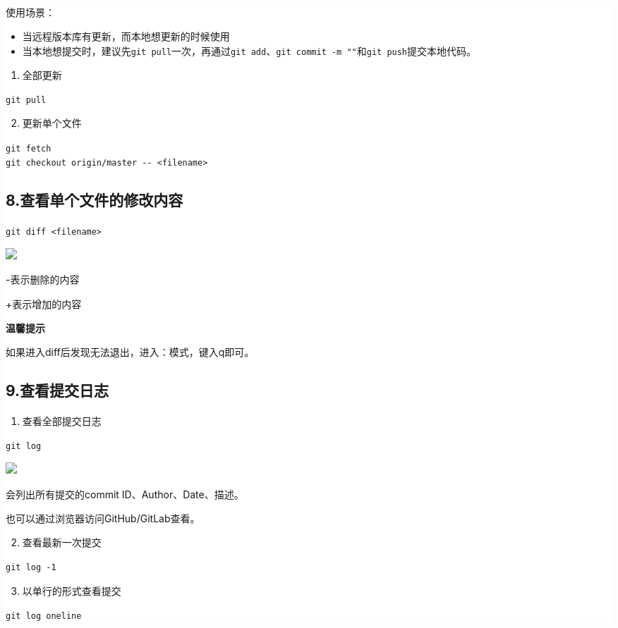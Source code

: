 使用场景：

- 当远程版本库有更新，而本地想更新的时候使用
- 当本地想提交时，建议先`git pull`一次，再通过`git add`、`git commit -m ""`和`git push`提交本地代码。

1. 全部更新

```
git pull
```

2. 更新单个文件

```
git fetch
git checkout origin/master -- <filename>
```



## 8.查看单个文件的修改内容

```
git diff <filename>
```

![](https://keyon-photo-1256901694.cos.ap-beijing.myqcloud.com/markdown/1563952760787.png)

-表示删除的内容

+表示增加的内容

**温馨提示**

如果进入diff后发现无法退出，进入：模式，键入q即可。



## 9.查看提交日志

1. 查看全部提交日志

```
git log
```

![](https://keyon-photo-1256901694.cos.ap-beijing.myqcloud.com/markdown/1553675101892.png)

会列出所有提交的commit ID、Author、Date、描述。

也可以通过浏览器访问GitHub/GitLab查看。

2. 查看最新一次提交

```
git log -1
```

3. 以单行的形式查看提交

```
git log oneline
```
